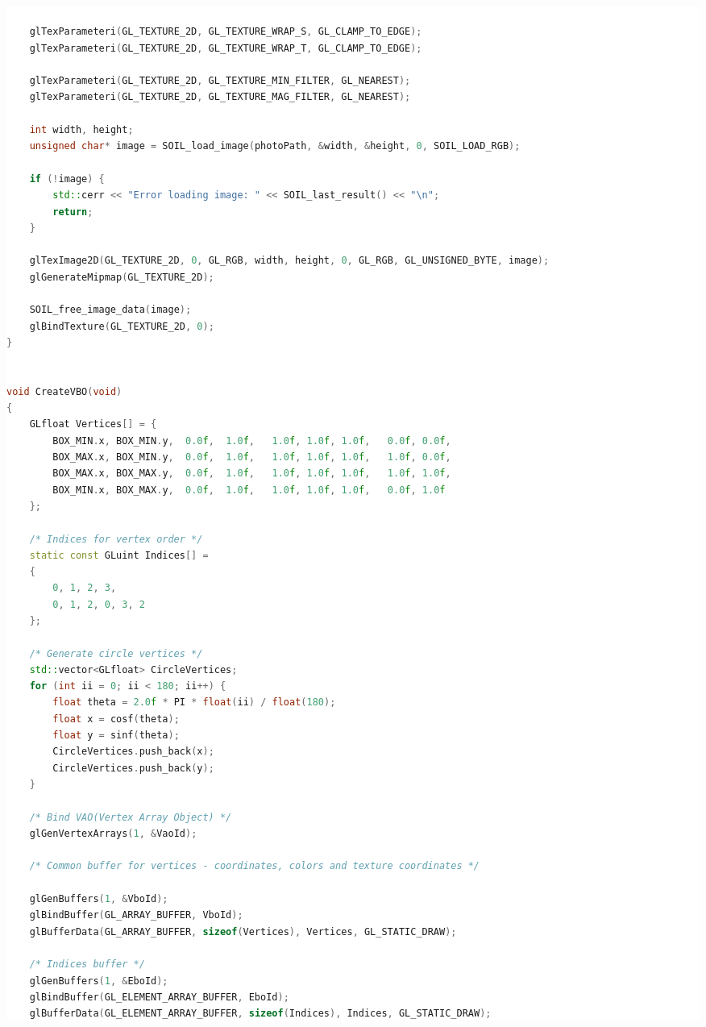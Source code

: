 ```cpp
	
	glTexParameteri(GL_TEXTURE_2D, GL_TEXTURE_WRAP_S, GL_CLAMP_TO_EDGE);
	glTexParameteri(GL_TEXTURE_2D, GL_TEXTURE_WRAP_T, GL_CLAMP_TO_EDGE);

	glTexParameteri(GL_TEXTURE_2D, GL_TEXTURE_MIN_FILTER, GL_NEAREST);
	glTexParameteri(GL_TEXTURE_2D, GL_TEXTURE_MAG_FILTER, GL_NEAREST);

	int width, height;
	unsigned char* image = SOIL_load_image(photoPath, &width, &height, 0, SOIL_LOAD_RGB);

	if (!image) {
		std::cerr << "Error loading image: " << SOIL_last_result() << "\n";
		return;
	}

	glTexImage2D(GL_TEXTURE_2D, 0, GL_RGB, width, height, 0, GL_RGB, GL_UNSIGNED_BYTE, image);
	glGenerateMipmap(GL_TEXTURE_2D);

	SOIL_free_image_data(image);
	glBindTexture(GL_TEXTURE_2D, 0);
}


void CreateVBO(void)
{
	GLfloat Vertices[] = {
		BOX_MIN.x, BOX_MIN.y,  0.0f,  1.0f,   1.0f, 1.0f, 1.0f,   0.0f, 0.0f,
		BOX_MAX.x, BOX_MIN.y,  0.0f,  1.0f,   1.0f, 1.0f, 1.0f,   1.0f, 0.0f,
		BOX_MAX.x, BOX_MAX.y,  0.0f,  1.0f,   1.0f, 1.0f, 1.0f,   1.0f, 1.0f,
		BOX_MIN.x, BOX_MAX.y,  0.0f,  1.0f,   1.0f, 1.0f, 1.0f,   0.0f, 1.0f
	};

	/* Indices for vertex order */
	static const GLuint Indices[] =
	{
		0, 1, 2, 3,
		0, 1, 2, 0, 3, 2
	};

	/* Generate circle vertices */
	std::vector<GLfloat> CircleVertices;
	for (int ii = 0; ii < 180; ii++) {
		float theta = 2.0f * PI * float(ii) / float(180);
		float x = cosf(theta);
		float y = sinf(theta);
		CircleVertices.push_back(x);
		CircleVertices.push_back(y);
	}

	/* Bind VAO(Vertex Array Object) */
	glGenVertexArrays(1, &VaoId);

	/* Common buffer for vertices - coordinates, colors and texture coordinates */
	
	glGenBuffers(1, &VboId);													
	glBindBuffer(GL_ARRAY_BUFFER, VboId);
	glBufferData(GL_ARRAY_BUFFER, sizeof(Vertices), Vertices, GL_STATIC_DRAW);

	/* Indices buffer */
	glGenBuffers(1, &EboId);
	glBindBuffer(GL_ELEMENT_ARRAY_BUFFER, EboId);
	glBufferData(GL_ELEMENT_ARRAY_BUFFER, sizeof(Indices), Indices, GL_STATIC_DRAW);

```